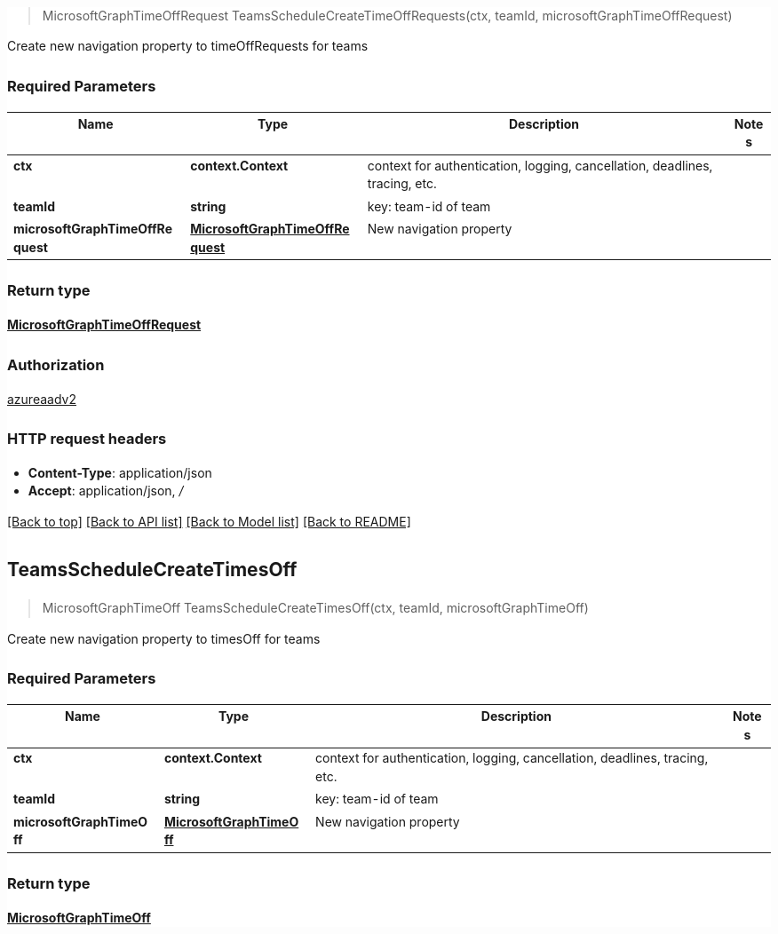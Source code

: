 > MicrosoftGraphTimeOffRequest TeamsScheduleCreateTimeOffRequests(ctx, teamId, microsoftGraphTimeOffRequest)

Create new navigation property to timeOffRequests for teams

### Required Parameters


Name | Type | Description  | Notes
------------- | ------------- | ------------- | -------------
**ctx** | **context.Context** | context for authentication, logging, cancellation, deadlines, tracing, etc.
**teamId** | **string**| key: team-id of team | 
**microsoftGraphTimeOffRequest** | [**MicrosoftGraphTimeOffRequest**](MicrosoftGraphTimeOffRequest.md)| New navigation property | 

### Return type

[**MicrosoftGraphTimeOffRequest**](microsoft.graph.timeOffRequest.md)

### Authorization

[azureaadv2](../README.md#azureaadv2)

### HTTP request headers

- **Content-Type**: application/json
- **Accept**: application/json, */*

[[Back to top]](#) [[Back to API list]](../README.md#documentation-for-api-endpoints)
[[Back to Model list]](../README.md#documentation-for-models)
[[Back to README]](../README.md)


## TeamsScheduleCreateTimesOff

> MicrosoftGraphTimeOff TeamsScheduleCreateTimesOff(ctx, teamId, microsoftGraphTimeOff)

Create new navigation property to timesOff for teams

### Required Parameters


Name | Type | Description  | Notes
------------- | ------------- | ------------- | -------------
**ctx** | **context.Context** | context for authentication, logging, cancellation, deadlines, tracing, etc.
**teamId** | **string**| key: team-id of team | 
**microsoftGraphTimeOff** | [**MicrosoftGraphTimeOff**](MicrosoftGraphTimeOff.md)| New navigation property | 

### Return type

[**MicrosoftGraphTimeOff**](microsoft.graph.timeOff.md)
